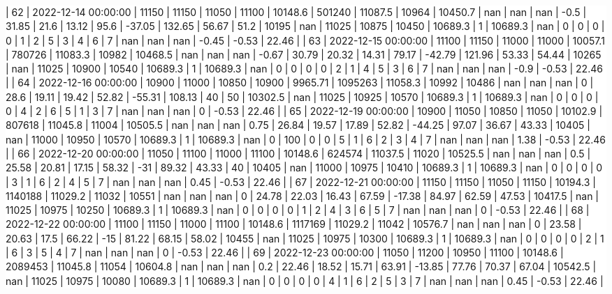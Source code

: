 |  62 | 2022-12-14 00:00:00 |  11150 |  11150 | 11050 |   11100 |    10148.6  |   501240 | 11087.5  |  10964   | 10450.7  |     nan   |     nan   |     nan   | -0.5  |    31.85 |    21.6  |    13.12 |         95.6  |         -37.05 |         132.65 |           56.67 |           51.2  | 10195   |      nan |   11025 |    10875 |    10450 |       10689.3  |               1 |        10689.3  |           nan   |                    0 |                 0 |              0 |            0 |           1 |           2 |          5 |            3 |             4 |             6 |             7 |            nan |            nan |            nan |   -0.45 | -0.53 | 22.46 |
|  63 | 2022-12-15 00:00:00 |  11100 |  11150 | 11000 |   11000 |    10057.1  |   780726 | 11083.3  |  10982   | 10468.5  |     nan   |     nan   |     nan   | -0.67 |    30.79 |    20.32 |    14.31 |         79.17 |         -42.79 |         121.96 |           53.33 |           54.44 | 10265   |      nan |   11025 |    10900 |    10540 |       10689.3  |               1 |        10689.3  |           nan   |                    0 |                 0 |              0 |            0 |           2 |           1 |          4 |            5 |             3 |             6 |             7 |            nan |            nan |            nan |   -0.9  | -0.53 | 22.46 |
|  64 | 2022-12-16 00:00:00 |  10900 |  11000 | 10850 |   10900 |     9965.71 |  1095263 | 11058.3  |  10992   | 10486    |     nan   |     nan   |     nan   |  0    |    28.6  |    19.11 |    19.42 |         52.82 |         -55.31 |         108.13 |           40    |           50    | 10302.5 |      nan |   11025 |    10925 |    10570 |       10689.3  |               1 |        10689.3  |           nan   |                    0 |                 0 |              0 |            0 |           4 |           2 |          6 |            5 |             1 |             3 |             7 |            nan |            nan |            nan |    0    | -0.53 | 22.46 |
|  65 | 2022-12-19 00:00:00 |  10900 |  11050 | 10850 |   11050 |    10102.9  |   807618 | 11045.8  |  11004   | 10505.5  |     nan   |     nan   |     nan   |  0.75 |    26.84 |    19.57 |    17.89 |         52.82 |         -44.25 |          97.07 |           36.67 |           43.33 | 10405   |      nan |   11000 |    10950 |    10570 |       10689.3  |               1 |        10689.3  |           nan   |                    0 |               100 |              0 |            0 |           5 |           1 |          6 |            2 |             3 |             4 |             7 |            nan |            nan |            nan |    1.38 | -0.53 | 22.46 |
|  66 | 2022-12-20 00:00:00 |  11050 |  11100 | 11000 |   11100 |    10148.6  |   624574 | 11037.5  |  11020   | 10525.5  |     nan   |     nan   |     nan   |  0.5  |    25.58 |    20.81 |    17.15 |         58.32 |         -31    |          89.32 |           43.33 |           40    | 10405   |      nan |   11000 |    10975 |    10410 |       10689.3  |               1 |        10689.3  |           nan   |                    0 |                 0 |              0 |            0 |           3 |           1 |          6 |            2 |             4 |             5 |             7 |            nan |            nan |            nan |    0.45 | -0.53 | 22.46 |
|  67 | 2022-12-21 00:00:00 |  11150 |  11150 | 11050 |   11150 |    10194.3  |  1140188 | 11029.2  |  11032   | 10551    |     nan   |     nan   |     nan   |  0    |    24.78 |    22.03 |    16.43 |         67.59 |         -17.38 |          84.97 |           62.59 |           47.53 | 10417.5 |      nan |   11025 |    10975 |    10250 |       10689.3  |               1 |        10689.3  |           nan   |                    0 |                 0 |              0 |            0 |           1 |           2 |          4 |            3 |             6 |             5 |             7 |            nan |            nan |            nan |    0    | -0.53 | 22.46 |
|  68 | 2022-12-22 00:00:00 |  11100 |  11150 | 11000 |   11100 |    10148.6  |  1117169 | 11029.2  |  11042   | 10576.7  |     nan   |     nan   |     nan   |  0    |    23.58 |    20.63 |    17.5  |         66.22 |         -15    |          81.22 |           68.15 |           58.02 | 10455   |      nan |   11025 |    10975 |    10300 |       10689.3  |               1 |        10689.3  |           nan   |                    0 |                 0 |              0 |            0 |           2 |           1 |          6 |            3 |             5 |             4 |             7 |            nan |            nan |            nan |    0    | -0.53 | 22.46 |
|  69 | 2022-12-23 00:00:00 |  11050 |  11200 | 10950 |   11100 |    10148.6  |  2089453 | 11045.8  |  11054   | 10604.8  |     nan   |     nan   |     nan   |  0.2  |    22.46 |    18.52 |    15.71 |         63.91 |         -13.85 |          77.76 |           70.37 |           67.04 | 10542.5 |      nan |   11025 |    10975 |    10080 |       10689.3  |               1 |        10689.3  |           nan   |                    0 |                 0 |              0 |            0 |           4 |           1 |          6 |            2 |             5 |             3 |             7 |            nan |            nan |            nan |    0.45 | -0.53 | 22.46 |